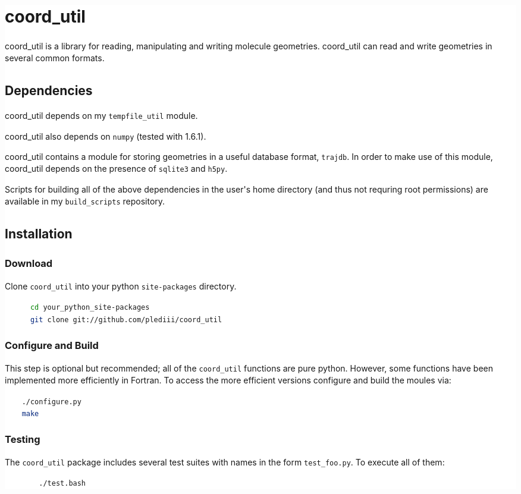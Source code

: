 
# coord_util

coord_util is a library for reading, manipulating and writing molecule
geometries. coord_util can read and write geometries in several common
formats.  

## Dependencies

coord_util depends on my `tempfile_util` module.

coord_util also depends on `numpy` (tested with 1.6.1).  

coord_util contains a module for storing geometries in a useful
database format, `trajdb`.  In order to make use of this module, coord_util
depends on the presence of `sqlite3` and `h5py`.

Scripts for building all of the above dependencies in the user's home
directory (and thus not requring root permissions) are available in my
`build_scripts` repository.

## Installation

### Download

Clone `coord_util` into your python `site-packages` directory.

```bash
      cd your_python_site-packages
      git clone git://github.com/plediii/coord_util
```

### Configure and Build

This step is optional but recommended; all of the `coord_util`
functions are pure python.  However, some functions have been
implemented more efficiently in Fortran.  To access the more efficient
versions configure and build the moules via:


```bash
	./configure.py
	make
```


### Testing

The `coord_util` package includes several test suites with names in
the form `test_foo.py`.  To execute all of them:

```bash
		./test.bash
```
